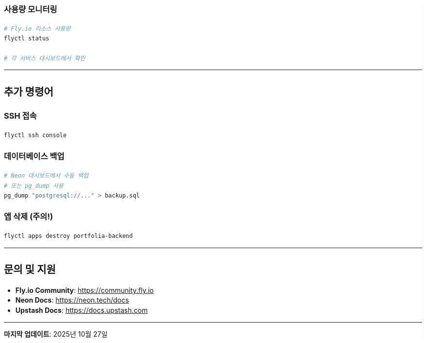 ### 사용량 모니터링
```bash
# Fly.io 리소스 사용량
flyctl status

# 각 서비스 대시보드에서 확인
```

---

## 추가 명령어

### SSH 접속
```bash
flyctl ssh console
```

### 데이터베이스 백업
```bash
# Neon 대시보드에서 수동 백업
# 또는 pg_dump 사용
pg_dump "postgresql://..." > backup.sql
```

### 앱 삭제 (주의!)
```bash
flyctl apps destroy portfolia-backend
```

---

## 문의 및 지원

- **Fly.io Community**: https://community.fly.io
- **Neon Docs**: https://neon.tech/docs
- **Upstash Docs**: https://docs.upstash.com

---

**마지막 업데이트**: 2025년 10월 27일

